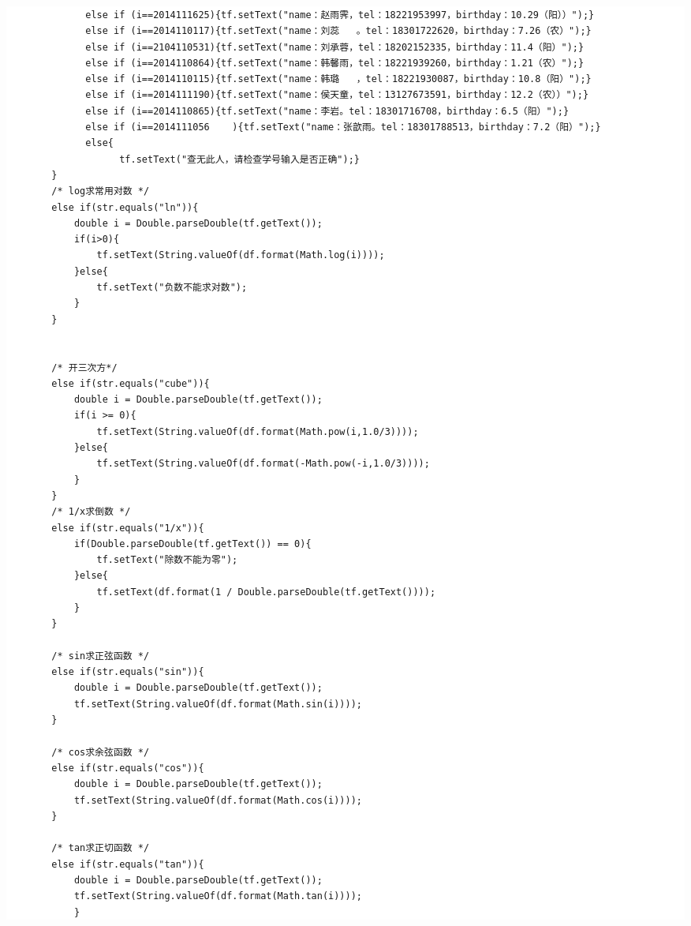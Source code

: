 			      else if (i==2014111625){tf.setText("name：赵雨霁，tel：18221953997，birthday：10.29（阳））");}
			      else if (i==2014110117){tf.setText("name：刘蕊	。tel：18301722620，birthday：7.26（农）");}
			      else if (i==2104110531){tf.setText("name：刘承蓉，tel：18202152335，birthday：11.4（阳）");}
			      else if (i==2014110864){tf.setText("name：韩馨雨，tel：18221939260，birthday：1.21（农）");}
			      else if (i==2014110115){tf.setText("name：韩璐	，tel：18221930087，birthday：10.8（阳）");}
			      else if (i==2014111190){tf.setText("name：侯天童，tel：13127673591，birthday：12.2（农））");}
			      else if (i==2014110865){tf.setText("name：李岩。tel：18301716708，birthday：6.5（阳）");}
			      else if (i==2014111056	){tf.setText("name：张歆雨。tel：18301788513，birthday：7.2（阳）");}
			      else{
						tf.setText("查无此人，请检查学号输入是否正确");}
			}
			/* log求常用对数 */
			else if(str.equals("ln")){
				double i = Double.parseDouble(tf.getText());
				if(i>0){
					tf.setText(String.valueOf(df.format(Math.log(i))));
				}else{
					tf.setText("负数不能求对数");
				}
			}
			
			
			/* 开三次方*/
			else if(str.equals("cube")){
				double i = Double.parseDouble(tf.getText());
				if(i >= 0){
					tf.setText(String.valueOf(df.format(Math.pow(i,1.0/3))));
				}else{
					tf.setText(String.valueOf(df.format(-Math.pow(-i,1.0/3))));
				}
			}
			/* 1/x求倒数 */
			else if(str.equals("1/x")){
				if(Double.parseDouble(tf.getText()) == 0){
					tf.setText("除数不能为零");
				}else{
					tf.setText(df.format(1 / Double.parseDouble(tf.getText())));
				}
			}

			/* sin求正弦函数 */
			else if(str.equals("sin")){
				double i = Double.parseDouble(tf.getText());
				tf.setText(String.valueOf(df.format(Math.sin(i))));
			}

			/* cos求余弦函数 */
			else if(str.equals("cos")){
				double i = Double.parseDouble(tf.getText());
				tf.setText(String.valueOf(df.format(Math.cos(i))));
			}

			/* tan求正切函数 */
			else if(str.equals("tan")){
				double i = Double.parseDouble(tf.getText());
				tf.setText(String.valueOf(df.format(Math.tan(i))));
				}
	